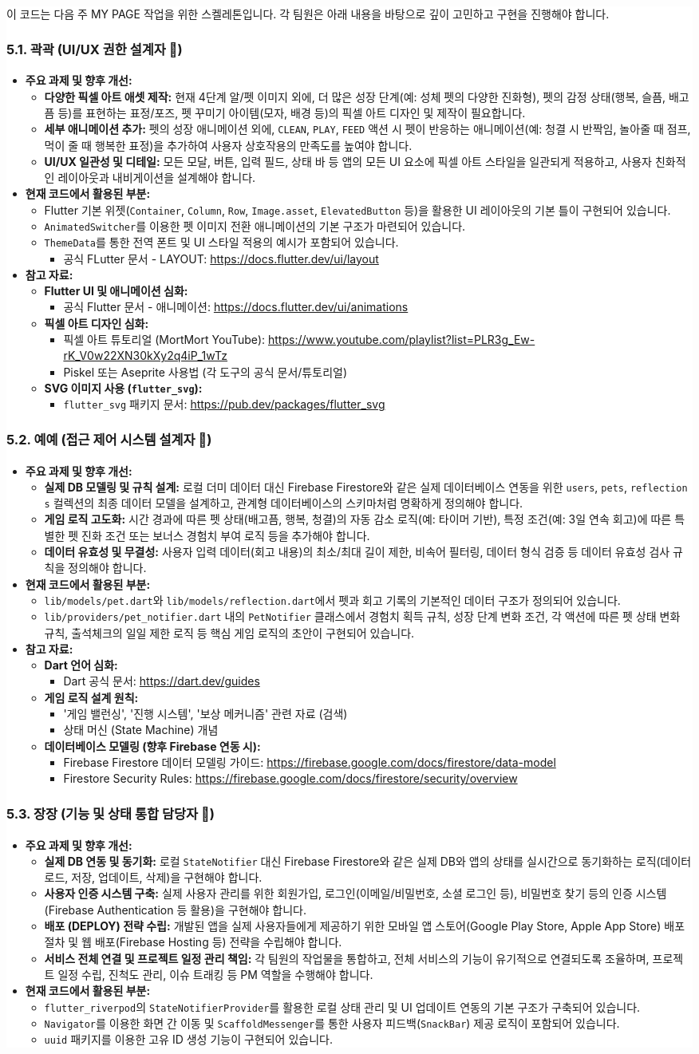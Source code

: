 이 코드는 다음 주 MY PAGE 작업을 위한 스켈레톤입니다. 각 팀원은 아래 내용을 바탕으로 깊이 고민하고 구현을 진행해야 합니다.

### 5.1. 곽곽 (UI/UX 권한 설계자 🎨)

* **주요 과제 및 향후 개선:**
    * **다양한 픽셀 아트 애셋 제작:** 현재 4단계 알/펫 이미지 외에, 더 많은 성장 단계(예: 성체 펫의 다양한 진화형), 펫의 감정 상태(행복, 슬픔, 배고픔 등)를 표현하는 표정/포즈, 펫 꾸미기 아이템(모자, 배경 등)의 픽셀 아트 디자인 및 제작이 필요합니다.
    * **세부 애니메이션 추가:** 펫의 성장 애니메이션 외에, `CLEAN`, `PLAY`, `FEED` 액션 시 펫이 반응하는 애니메이션(예: 청결 시 반짝임, 놀아줄 때 점프, 먹이 줄 때 행복한 표정)을 추가하여 사용자 상호작용의 만족도를 높여야 합니다.
    * **UI/UX 일관성 및 디테일:** 모든 모달, 버튼, 입력 필드, 상태 바 등 앱의 모든 UI 요소에 픽셀 아트 스타일을 일관되게 적용하고, 사용자 친화적인 레이아웃과 내비게이션을 설계해야 합니다.
* **현재 코드에서 활용된 부분:**
    * Flutter 기본 위젯(`Container`, `Column`, `Row`, `Image.asset`, `ElevatedButton` 등)을 활용한 UI 레이아웃의 기본 틀이 구현되어 있습니다.
    * `AnimatedSwitcher`를 이용한 펫 이미지 전환 애니메이션의 기본 구조가 마련되어 있습니다.
    * `ThemeData`를 통한 전역 폰트 및 UI 스타일 적용의 예시가 포함되어 있습니다.
        * 공식 FLutter 문서 - LAYOUT: https://docs.flutter.dev/ui/layout 
* **참고 자료:**
    * **Flutter UI 및 애니메이션 심화:**
        * 공식 Flutter 문서 - 애니메이션: https://docs.flutter.dev/ui/animations
    * **픽셀 아트 디자인 심화:**
        * 픽셀 아트 튜토리얼 (MortMort YouTube): https://www.youtube.com/playlist?list=PLR3g_Ew-rK_V0w22XN30kXy2q4iP_1wTz
        * Piskel 또는 Aseprite 사용법 (각 도구의 공식 문서/튜토리얼)
    * **SVG 이미지 사용 (`flutter_svg`):**
        * `flutter_svg` 패키지 문서: https://pub.dev/packages/flutter_svg

### 5.2. 예예 (접근 제어 시스템 설계자 🔐)

* **주요 과제 및 향후 개선:**
    * **실제 DB 모델링 및 규칙 설계:** 로컬 더미 데이터 대신 Firebase Firestore와 같은 실제 데이터베이스 연동을 위한 `users`, `pets`, `reflections` 컬렉션의 최종 데이터 모델을 설계하고, 관계형 데이터베이스의 스키마처럼 명확하게 정의해야 합니다.
    * **게임 로직 고도화:** 시간 경과에 따른 펫 상태(배고픔, 행복, 청결)의 자동 감소 로직(예: 타이머 기반), 특정 조건(예: 3일 연속 회고)에 따른 특별한 펫 진화 조건 또는 보너스 경험치 부여 로직 등을 추가해야 합니다.
    * **데이터 유효성 및 무결성:** 사용자 입력 데이터(회고 내용)의 최소/최대 길이 제한, 비속어 필터링, 데이터 형식 검증 등 데이터 유효성 검사 규칙을 정의해야 합니다.
* **현재 코드에서 활용된 부분:**
    * `lib/models/pet.dart`와 `lib/models/reflection.dart`에서 펫과 회고 기록의 기본적인 데이터 구조가 정의되어 있습니다.
    * `lib/providers/pet_notifier.dart` 내의 `PetNotifier` 클래스에서 경험치 획득 규칙, 성장 단계 변화 조건, 각 액션에 따른 펫 상태 변화 규칙, 출석체크의 일일 제한 로직 등 핵심 게임 로직의 초안이 구현되어 있습니다.
* **참고 자료:**
    * **Dart 언어 심화:**
        * Dart 공식 문서: https://dart.dev/guides
    * **게임 로직 설계 원칙:**
        * '게임 밸런싱', '진행 시스템', '보상 메커니즘' 관련 자료 (검색)
        * 상태 머신 (State Machine) 개념
    * **데이터베이스 모델링 (향후 Firebase 연동 시):**
        * Firebase Firestore 데이터 모델링 가이드: https://firebase.google.com/docs/firestore/data-model
        * Firestore Security Rules: https://firebase.google.com/docs/firestore/security/overview

### 5.3. 장장 (기능 및 상태 통합 담당자 🔗)

* **주요 과제 및 향후 개선:**
    * **실제 DB 연동 및 동기화:** 로컬 `StateNotifier` 대신 Firebase Firestore와 같은 실제 DB와 앱의 상태를 실시간으로 동기화하는 로직(데이터 로드, 저장, 업데이트, 삭제)을 구현해야 합니다.
    * **사용자 인증 시스템 구축:** 실제 사용자 관리를 위한 회원가입, 로그인(이메일/비밀번호, 소셜 로그인 등), 비밀번호 찾기 등의 인증 시스템(Firebase Authentication 등 활용)을 구현해야 합니다.
    * **배포 (DEPLOY) 전략 수립:** 개발된 앱을 실제 사용자들에게 제공하기 위한 모바일 앱 스토어(Google Play Store, Apple App Store) 배포 절차 및 웹 배포(Firebase Hosting 등) 전략을 수립해야 합니다.
    * **서비스 전체 연결 및 프로젝트 일정 관리 책임:** 각 팀원의 작업물을 통합하고, 전체 서비스의 기능이 유기적으로 연결되도록 조율하며, 프로젝트 일정 수립, 진척도 관리, 이슈 트래킹 등 PM 역할을 수행해야 합니다.
* **현재 코드에서 활용된 부분:**
    * `flutter_riverpod`의 `StateNotifierProvider`를 활용한 로컬 상태 관리 및 UI 업데이트 연동의 기본 구조가 구축되어 있습니다.
    * `Navigator`를 이용한 화면 간 이동 및 `ScaffoldMessenger`를 통한 사용자 피드백(`SnackBar`) 제공 로직이 포함되어 있습니다.
    * `uuid` 패키지를 이용한 고유 ID 생성 기능이 구현되어 있습니다.